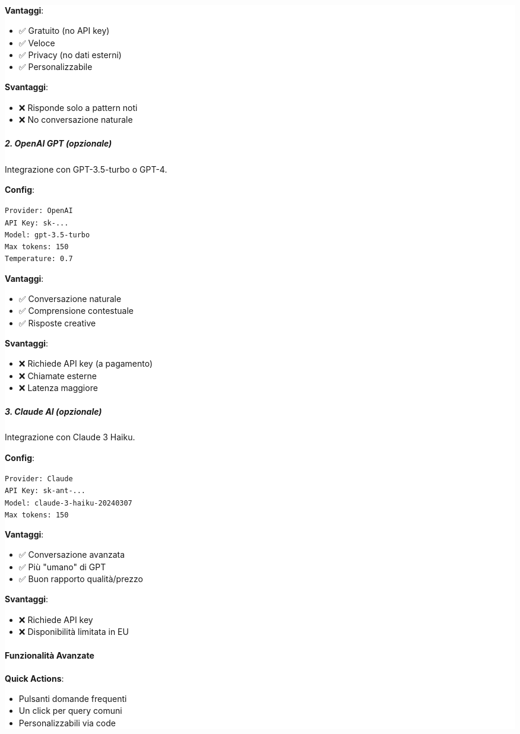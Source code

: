 **Vantaggi**:
- ✅ Gratuito (no API key)
- ✅ Veloce
- ✅ Privacy (no dati esterni)
- ✅ Personalizzabile

**Svantaggi**:
- ❌ Risponde solo a pattern noti
- ❌ No conversazione naturale

##### 2. OpenAI GPT (opzionale)
Integrazione con GPT-3.5-turbo o GPT-4.

**Config**:
```
Provider: OpenAI
API Key: sk-...
Model: gpt-3.5-turbo
Max tokens: 150
Temperature: 0.7
```

**Vantaggi**:
- ✅ Conversazione naturale
- ✅ Comprensione contestuale
- ✅ Risposte creative

**Svantaggi**:
- ❌ Richiede API key (a pagamento)
- ❌ Chiamate esterne
- ❌ Latenza maggiore

##### 3. Claude AI (opzionale)
Integrazione con Claude 3 Haiku.

**Config**:
```
Provider: Claude
API Key: sk-ant-...
Model: claude-3-haiku-20240307
Max tokens: 150
```

**Vantaggi**:
- ✅ Conversazione avanzata
- ✅ Più "umano" di GPT
- ✅ Buon rapporto qualità/prezzo

**Svantaggi**:
- ❌ Richiede API key
- ❌ Disponibilità limitata in EU

#### Funzionalità Avanzate

**Quick Actions**:
- Pulsanti domande frequenti
- Un click per query comuni
- Personalizzabili via code
